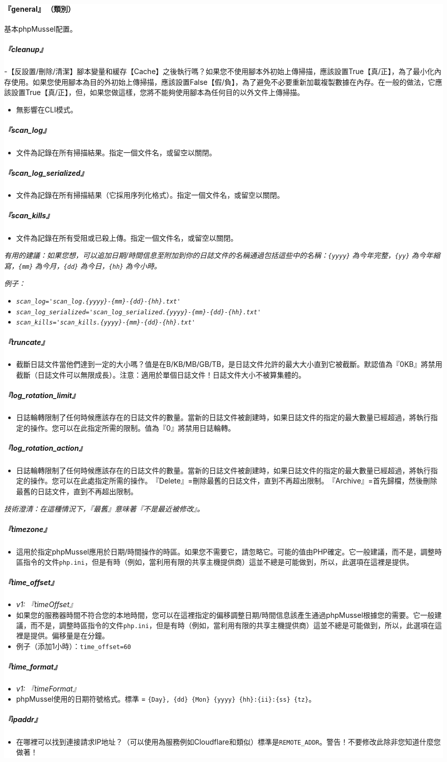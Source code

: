 #### 『general』 （類別）
基本phpMussel配置。

##### 『cleanup』
-【反設置/刪除/清潔】腳本變量和緩存【Cache】之後執行嗎？​如果您不使用腳本外初始上傳掃描，​應該設置True【真/正】，​為了最小化內存使用。​如果您使用腳本為目的外初始上傳掃描，​應該設置False【假/負】，​為了避免不必要重新加載複製數據在內存。​在一般的做法，​它應該設置True【真/正】，​但，​如果您做這樣，​您將不能夠使用腳本為任何目的以外文件上傳掃描。
- 無影響在CLI模式。

##### 『scan_log』
- 文件為記錄在所有掃描結果。​指定一個文件名，​或留空以關閉。

##### 『scan_log_serialized』
- 文件為記錄在所有掃描結果（它採用序列化格式）。​指定一個文件名，​或留空以關閉。

##### 『scan_kills』
- 文件為記錄在所有受阻或已殺上傳。​指定一個文件名，​或留空以關閉。

*有用的建議：如果您想，​可以追加日期/時間信息至附加到你的日誌文件的名稱通過包括這些中的名稱：`{yyyy}` 為今年完整，​`{yy}` 為今年縮寫，​`{mm}` 為今月，​`{dd}` 為今日，​`{hh}` 為今小時。​*

*例子：*
- *`scan_log='scan_log.{yyyy}-{mm}-{dd}-{hh}.txt'`*
- *`scan_log_serialized='scan_log_serialized.{yyyy}-{mm}-{dd}-{hh}.txt'`*
- *`scan_kills='scan_kills.{yyyy}-{mm}-{dd}-{hh}.txt'`*

##### 『truncate』
- 截斷日誌文件當他們達到一定的大小嗎？​值是在B/KB/MB/GB/TB，​是日誌文件允許的最大大小直到它被截斷。​默認值為『0KB』將禁用截斷（日誌文件可以無限成長）。​注意：適用於單個日誌文件！​日誌文件大小不被算集體的。

##### 『log_rotation_limit』
- 日誌輪轉限制了任何時候應該存在的日誌文件的數量。​當新的日誌文件被創建時，如果日誌文件的指定的最大數量已經超過，將執行指定的操作。​您可以在此指定所需的限制。​值為『0』將禁用日誌輪轉。

##### 『log_rotation_action』
- 日誌輪轉限制了任何時候應該存在的日誌文件的數量。​當新的日誌文件被創建時，如果日誌文件的指定的最大數量已經超過，將執行指定的操作。​您可以在此處指定所需的操作。​『Delete』=刪除最舊的日誌文件，直到不再超出限制。​『Archive』=首先歸檔，然後刪除最舊的日誌文件，直到不再超出限制。

*技術澄清：在這種情況下，『最舊』意味著『不是最近被修改』。*

##### 『timezone』
- 這用於指定phpMussel應用於日期/時間操作的時區。​如果您不需要它，請忽略它。​可能的值由PHP確定。​它一般建議，​而不是，​調整時區指令的文件`php.ini`，​但是有時（例如，​當利用有限的共享主機提供商）這並不總是可能做到，​所以，​此選項在這裡是提供。

##### 『time_offset』
- *v1: 『timeOffset』*
- 如果您的服務器時間不符合您的本地時間，​您可以在這裡指定的偏移調整日期/時間信息該產生通過phpMussel根據您的需要。​它一般建議，​而不是，​調整時區指令的文件`php.ini`，​但是有時（例如，​當利用有限的共享主機提供商）這並不總是可能做到，​所以，​此選項在這裡是提供。​偏移量是在分鐘。
- 例子（添加1小時）：`time_offset=60`

##### 『time_format』
- *v1: 『timeFormat』*
- phpMussel使用的日期符號格式。​標準 = `{Day}, {dd} {Mon} {yyyy} {hh}:{ii}:{ss} {tz}`。

##### 『ipaddr』
- 在哪裡可以找到連接請求IP地址？​（可以使用為服務例如Cloudflare和類似）標準是`REMOTE_ADDR`。​警告！​不要修改此除非您知道什麼您做著！
